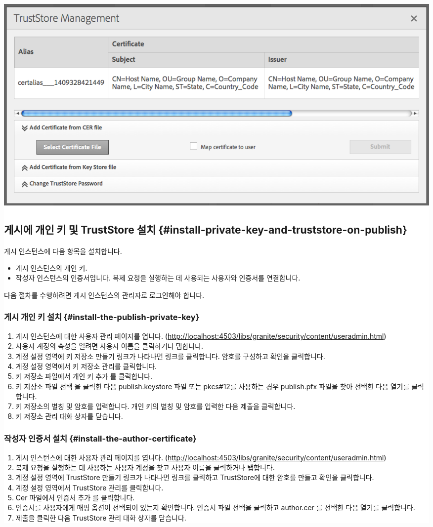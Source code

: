    ![chlimage_1-69](assets/chlimage_1-69.png)

## 게시에 개인 키 및 TrustStore 설치 {#install-private-key-and-truststore-on-publish}

게시 인스턴스에 다음 항목을 설치합니다.

* 게시 인스턴스의 개인 키.
* 작성자 인스턴스의 인증서입니다. 복제 요청을 실행하는 데 사용되는 사용자와 인증서를 연결합니다.

다음 절차를 수행하려면 게시 인스턴스의 관리자로 로그인해야 합니다.

### 게시 개인 키 설치 {#install-the-publish-private-key}

1. 게시 인스턴스에 대한 사용자 관리 페이지를 엽니다. ([http://localhost:4503/libs/granite/security/content/useradmin.html](http://localhost:4503/libs/granite/security/content/useradmin.html))
1. 사용자 계정의 속성을 열려면 사용자 이름을 클릭하거나 탭합니다.
1. 계정 설정 영역에 키 저장소 만들기 링크가 나타나면 링크를 클릭합니다. 암호를 구성하고 확인을 클릭합니다.
1. 계정 설정 영역에서 키 저장소 관리를 클릭합니다.
1. 키 저장소 파일에서 개인 키 추가 를 클릭합니다.
1. 키 저장소 파일 선택 을 클릭한 다음 publish.keystore 파일 또는 pkcs#12를 사용하는 경우 publish.pfx 파일을 찾아 선택한 다음 열기를 클릭합니다.
1. 키 저장소의 별칭 및 암호를 입력합니다. 개인 키의 별칭 및 암호를 입력한 다음 제출을 클릭합니다.
1. 키 저장소 관리 대화 상자를 닫습니다.

### 작성자 인증서 설치 {#install-the-author-certificate}

1. 게시 인스턴스에 대한 사용자 관리 페이지를 엽니다. ([http://localhost:4503/libs/granite/security/content/useradmin.html](http://localhost:4503/libs/granite/security/content/useradmin.html))
1. 복제 요청을 실행하는 데 사용하는 사용자 계정을 찾고 사용자 이름을 클릭하거나 탭합니다.
1. 계정 설정 영역에 TrustStore 만들기 링크가 나타나면 링크를 클릭하고 TrustStore에 대한 암호를 만들고 확인을 클릭합니다.
1. 계정 설정 영역에서 TrustStore 관리를 클릭합니다.
1. Cer 파일에서 인증서 추가 를 클릭합니다.
1. 인증서를 사용자에게 매핑 옵션이 선택되어 있는지 확인합니다. 인증서 파일 선택을 클릭하고 author.cer 를 선택한 다음 열기를 클릭합니다.
1. 제출을 클릭한 다음 TrustStore 관리 대화 상자를 닫습니다.
